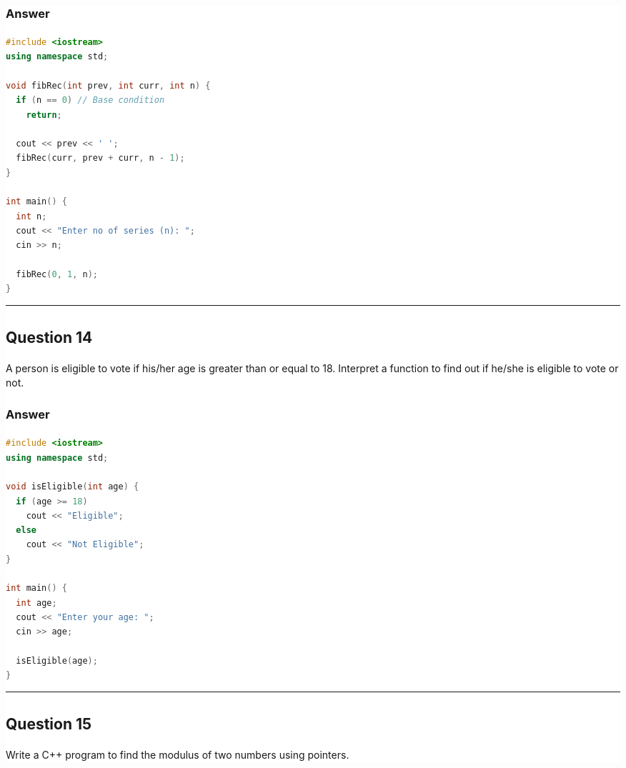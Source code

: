 ### Answer
```cpp
#include <iostream>
using namespace std;

void fibRec(int prev, int curr, int n) {
  if (n == 0) // Base condition
    return;

  cout << prev << ' ';
  fibRec(curr, prev + curr, n - 1);
}

int main() {
  int n;
  cout << "Enter no of series (n): ";
  cin >> n;

  fibRec(0, 1, n);
}
```

---
## Question 14
A person is eligible to vote if his/her age is greater than or equal to 18. Interpret a function to find out if he/she is eligible to vote or not.

### Answer
```cpp
#include <iostream>
using namespace std;

void isEligible(int age) {
  if (age >= 18) 
    cout << "Eligible";
  else
    cout << "Not Eligible";
}

int main() {
  int age;
  cout << "Enter your age: ";
  cin >> age;

  isEligible(age);
}
```

---
## Question 15
Write a C++ program to find the modulus of two numbers using pointers.
